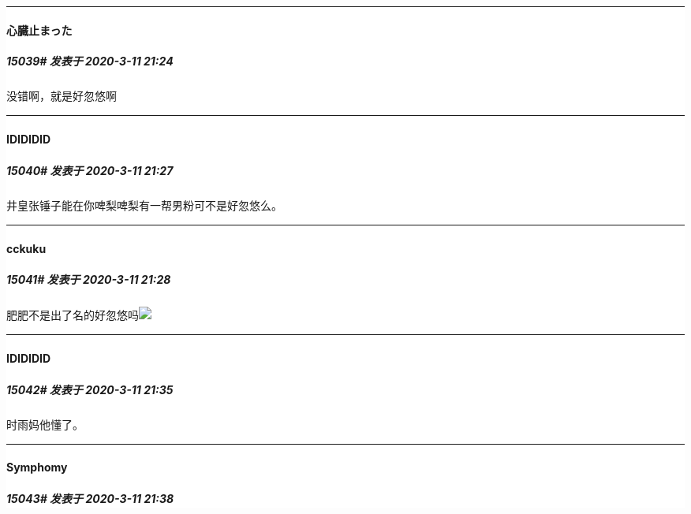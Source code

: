 -----

####  心臓止まった  
##### 15039#       发表于 2020-3-11 21:24




没错啊，就是好忽悠啊







-----

####  IDIDIDID  
##### 15040#       发表于 2020-3-11 21:27




井皇张锤子能在你啤梨啤梨有一帮男粉可不是好忽悠么。







-----

####  cckuku  
##### 15041#       发表于 2020-3-11 21:28




肥肥不是出了名的好忽悠吗<img src="https://static.saraba1st.com/image/smiley/face2017/067.png" referrerpolicy="no-referrer">







-----

####  IDIDIDID  
##### 15042#       发表于 2020-3-11 21:35




时雨妈他懂了。







-----

####  Symphomy  
##### 15043#       发表于 2020-3-11 21:38
